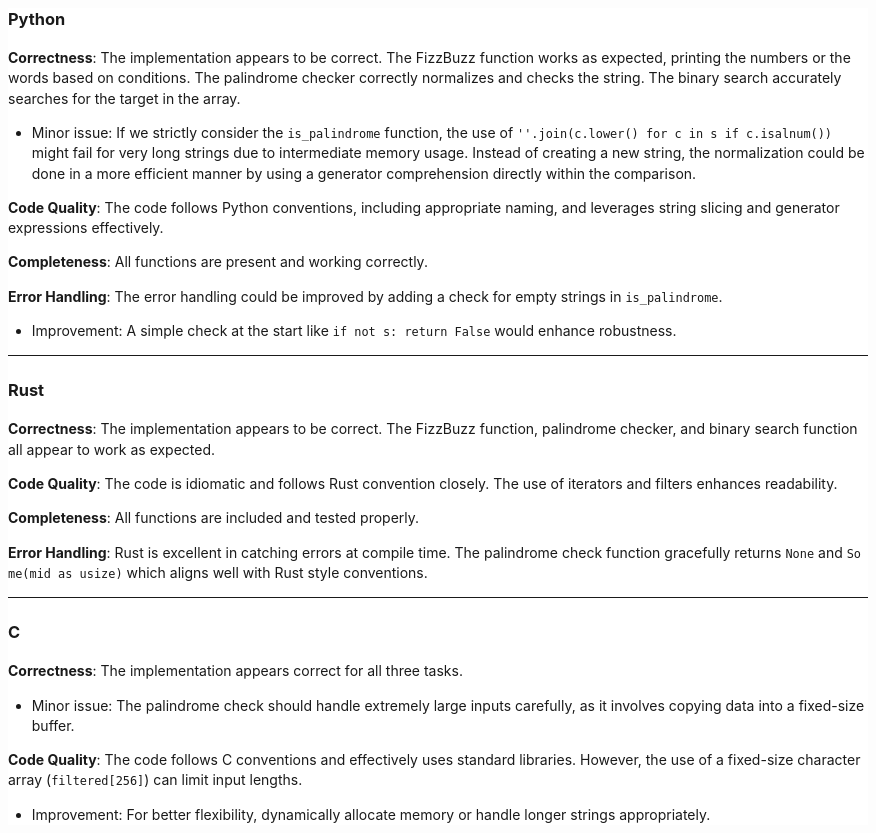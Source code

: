 
### Python

**Correctness**: 
The implementation appears to be correct. The FizzBuzz function works as expected, printing the numbers or the words based on conditions. The palindrome checker correctly normalizes and checks the string. The binary search accurately searches for the target in the array.
- Minor issue: If we strictly consider the `is_palindrome` function, the use of `''.join(c.lower() for c in s if c.isalnum())` might fail for very long strings due to intermediate memory usage. Instead of creating a new string, the normalization could be done in a more efficient manner by using a generator comprehension directly within the comparison.

**Code Quality**: 
The code follows Python conventions, including appropriate naming, and leverages string slicing and generator expressions effectively.

**Completeness**: 
All functions are present and working correctly.

**Error Handling**: 
The error handling could be improved by adding a check for empty strings in `is_palindrome`.
- Improvement: A simple check at the start like `if not s: return False` would enhance robustness.

---

### Rust

**Correctness**: 
The implementation appears to be correct. The FizzBuzz function, palindrome checker, and binary search function all appear to work as expected.

**Code Quality**: 
The code is idiomatic and follows Rust convention closely. The use of iterators and filters enhances readability.

**Completeness**: 
All functions are included and tested properly.

**Error Handling**: 
Rust is excellent in catching errors at compile time. The palindrome check function gracefully returns `None` and `Some(mid as usize)` which aligns well with Rust style conventions.

---

### C

**Correctness**: 
The implementation appears correct for all three tasks.
- Minor issue: The palindrome check should handle extremely large inputs carefully, as it involves copying data into a fixed-size buffer.

**Code Quality**: 
The code follows C conventions and effectively uses standard libraries. However, the use of a fixed-size character array (`filtered[256]`) can limit input lengths.
- Improvement: For better flexibility, dynamically allocate memory or handle longer strings appropriately.
